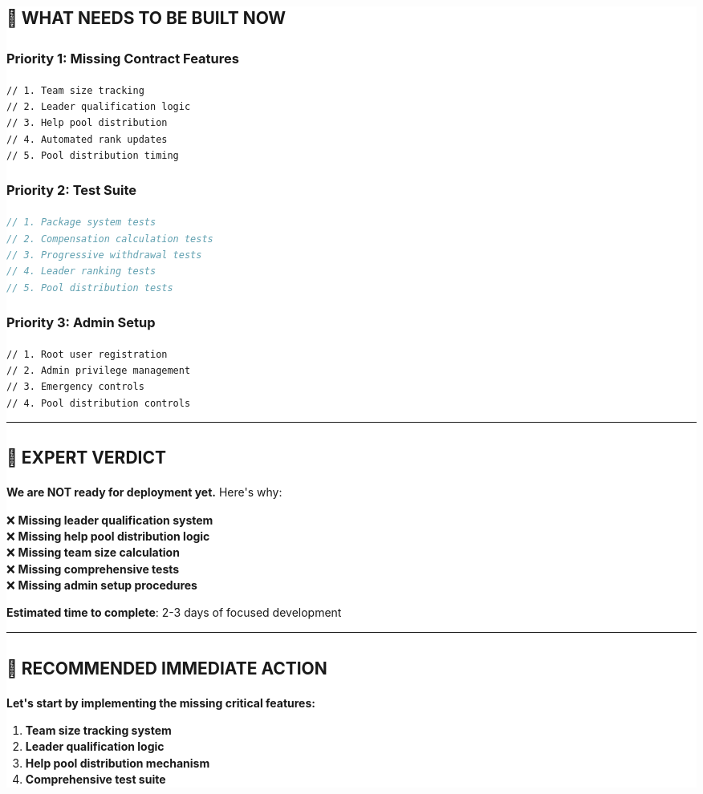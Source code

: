 
## 🔧 **WHAT NEEDS TO BE BUILT NOW**

### **Priority 1: Missing Contract Features**
```solidity
// 1. Team size tracking
// 2. Leader qualification logic  
// 3. Help pool distribution
// 4. Automated rank updates
// 5. Pool distribution timing
```

### **Priority 2: Test Suite**
```javascript
// 1. Package system tests
// 2. Compensation calculation tests
// 3. Progressive withdrawal tests
// 4. Leader ranking tests
// 5. Pool distribution tests
```

### **Priority 3: Admin Setup**
```solidity
// 1. Root user registration
// 2. Admin privilege management
// 3. Emergency controls
// 4. Pool distribution controls
```

---

## 🎉 **EXPERT VERDICT**

**We are NOT ready for deployment yet.** Here's why:

❌ **Missing leader qualification system**  
❌ **Missing help pool distribution logic**  
❌ **Missing team size calculation**  
❌ **Missing comprehensive tests**  
❌ **Missing admin setup procedures**  

**Estimated time to complete**: 2-3 days of focused development

---

## 🚀 **RECOMMENDED IMMEDIATE ACTION**

**Let's start by implementing the missing critical features:**

1. **Team size tracking system**
2. **Leader qualification logic**
3. **Help pool distribution mechanism**
4. **Comprehensive test suite**
